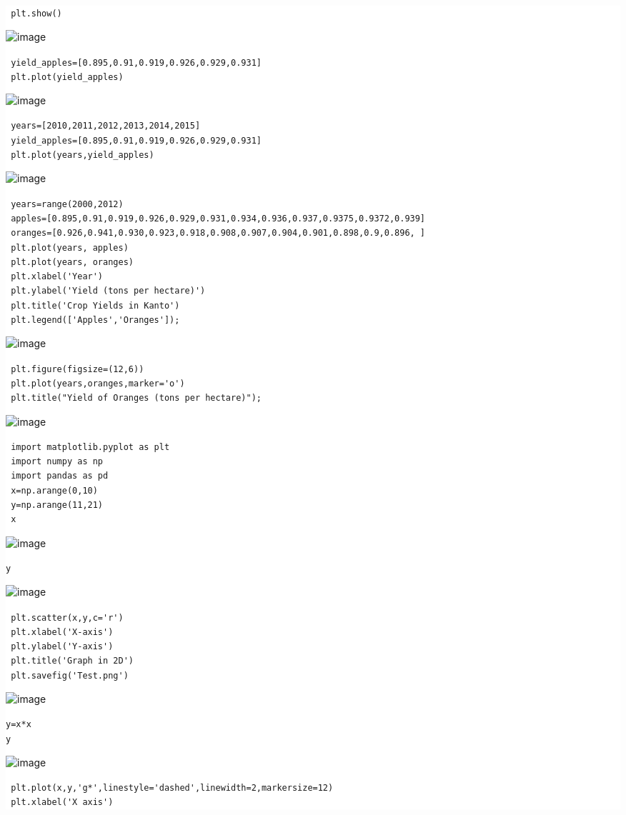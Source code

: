 ```
 plt.show()
```
![image](https://github.com/user-attachments/assets/77639cc8-0857-4ab9-8959-ee919873ca4e)
```
 yield_apples=[0.895,0.91,0.919,0.926,0.929,0.931]
 plt.plot(yield_apples)
```
![image](https://github.com/user-attachments/assets/47348b69-3c38-4300-be21-a1eb4980bd2a)
```
 years=[2010,2011,2012,2013,2014,2015]
 yield_apples=[0.895,0.91,0.919,0.926,0.929,0.931]
 plt.plot(years,yield_apples)
```
![image](https://github.com/user-attachments/assets/a40a0a99-8d26-412d-8a18-46b86b5543ba)
```
 years=range(2000,2012)
 apples=[0.895,0.91,0.919,0.926,0.929,0.931,0.934,0.936,0.937,0.9375,0.9372,0.939]
 oranges=[0.926,0.941,0.930,0.923,0.918,0.908,0.907,0.904,0.901,0.898,0.9,0.896, ]
 plt.plot(years, apples)
 plt.plot(years, oranges)
 plt.xlabel('Year')
 plt.ylabel('Yield (tons per hectare)')
 plt.title('Crop Yields in Kanto')
 plt.legend(['Apples','Oranges']);
```
![image](https://github.com/user-attachments/assets/0e4c3c65-5bcf-4e27-9fc2-a047289d5920)
```
 plt.figure(figsize=(12,6))
 plt.plot(years,oranges,marker='o')
 plt.title("Yield of Oranges (tons per hectare)");
```
![image](https://github.com/user-attachments/assets/f7550ef9-5f67-4451-990a-55deb27791b7)
```
 import matplotlib.pyplot as plt
 import numpy as np
 import pandas as pd
 x=np.arange(0,10)
 y=np.arange(11,21)
 x
```
![image](https://github.com/user-attachments/assets/d80ec0dd-ab34-499f-8782-bf4df1181864)
```
y
```
![image](https://github.com/user-attachments/assets/64fc69f6-41aa-43f4-aba6-443b61bf7313)
```
 plt.scatter(x,y,c='r')
 plt.xlabel('X-axis')
 plt.ylabel('Y-axis')
 plt.title('Graph in 2D')
 plt.savefig('Test.png')
```
![image](https://github.com/user-attachments/assets/f3a853c2-41c6-4c28-8324-2f97d4f9cb06)
```
y=x*x
y
```
![image](https://github.com/user-attachments/assets/8b153691-7018-4c55-8891-2c8837123c71)
```
 plt.plot(x,y,'g*',linestyle='dashed',linewidth=2,markersize=12)
 plt.xlabel('X axis')
```
